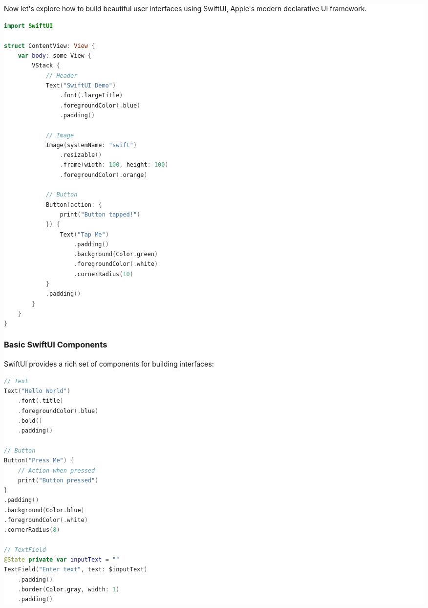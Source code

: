 Now let's explore how to build beautiful user interfaces using SwiftUI, Apple's modern declarative UI framework.

```swift
import SwiftUI

struct ContentView: View {
    var body: some View {
        VStack {
            // Header
            Text("SwiftUI Demo")
                .font(.largeTitle)
                .foregroundColor(.blue)
                .padding()

            // Image
            Image(systemName: "swift")
                .resizable()
                .frame(width: 100, height: 100)
                .foregroundColor(.orange)

            // Button
            Button(action: {
                print("Button tapped!")
            }) {
                Text("Tap Me")
                    .padding()
                    .background(Color.green)
                    .foregroundColor(.white)
                    .cornerRadius(10)
            }
            .padding()
        }
    }
}
```

### Basic SwiftUI Components

SwiftUI provides a rich set of components for building interfaces:

```swift
// Text
Text("Hello World")
    .font(.title)
    .foregroundColor(.blue)
    .bold()
    .padding()

// Button
Button("Press Me") {
    // Action when pressed
    print("Button pressed")
}
.padding()
.background(Color.blue)
.foregroundColor(.white)
.cornerRadius(8)

// TextField
@State private var inputText = ""
TextField("Enter text", text: $inputText)
    .padding()
    .border(Color.gray, width: 1)
    .padding()
```
